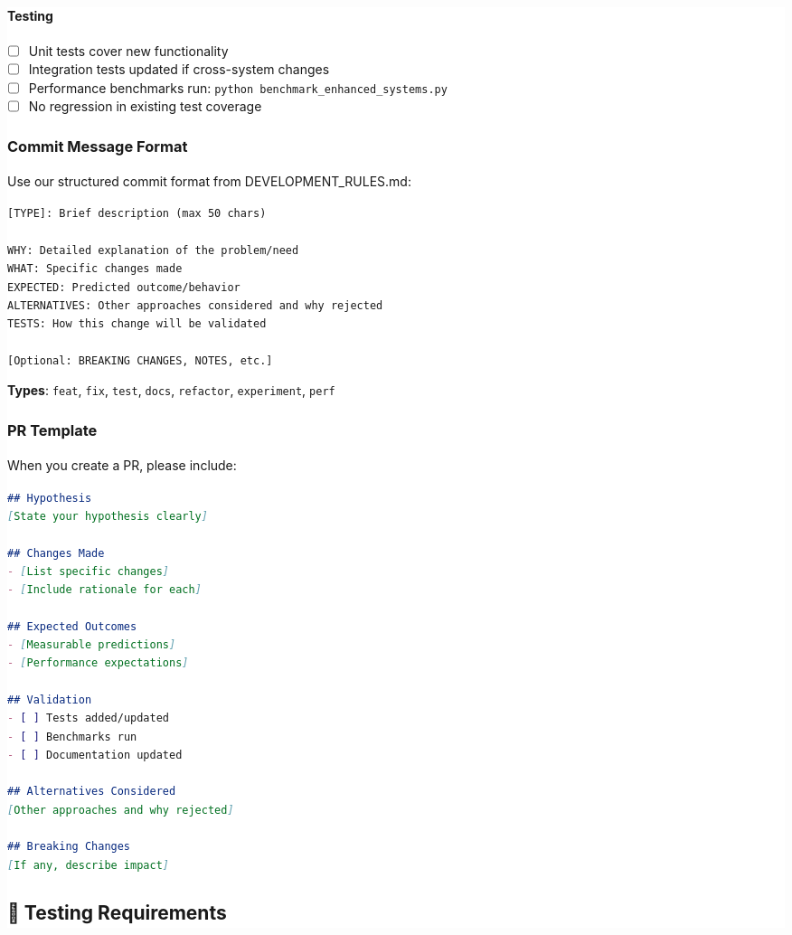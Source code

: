 #### Testing
- [ ] Unit tests cover new functionality
- [ ] Integration tests updated if cross-system changes
- [ ] Performance benchmarks run: `python benchmark_enhanced_systems.py`
- [ ] No regression in existing test coverage

### Commit Message Format

Use our structured commit format from DEVELOPMENT_RULES.md:

```
[TYPE]: Brief description (max 50 chars)

WHY: Detailed explanation of the problem/need
WHAT: Specific changes made
EXPECTED: Predicted outcome/behavior
ALTERNATIVES: Other approaches considered and why rejected
TESTS: How this change will be validated

[Optional: BREAKING CHANGES, NOTES, etc.]
```

**Types**: `feat`, `fix`, `test`, `docs`, `refactor`, `experiment`, `perf`

### PR Template

When you create a PR, please include:

```markdown
## Hypothesis
[State your hypothesis clearly]

## Changes Made
- [List specific changes]
- [Include rationale for each]

## Expected Outcomes
- [Measurable predictions]
- [Performance expectations]

## Validation
- [ ] Tests added/updated
- [ ] Benchmarks run
- [ ] Documentation updated

## Alternatives Considered
[Other approaches and why rejected]

## Breaking Changes
[If any, describe impact]
```

## 🧪 Testing Requirements
